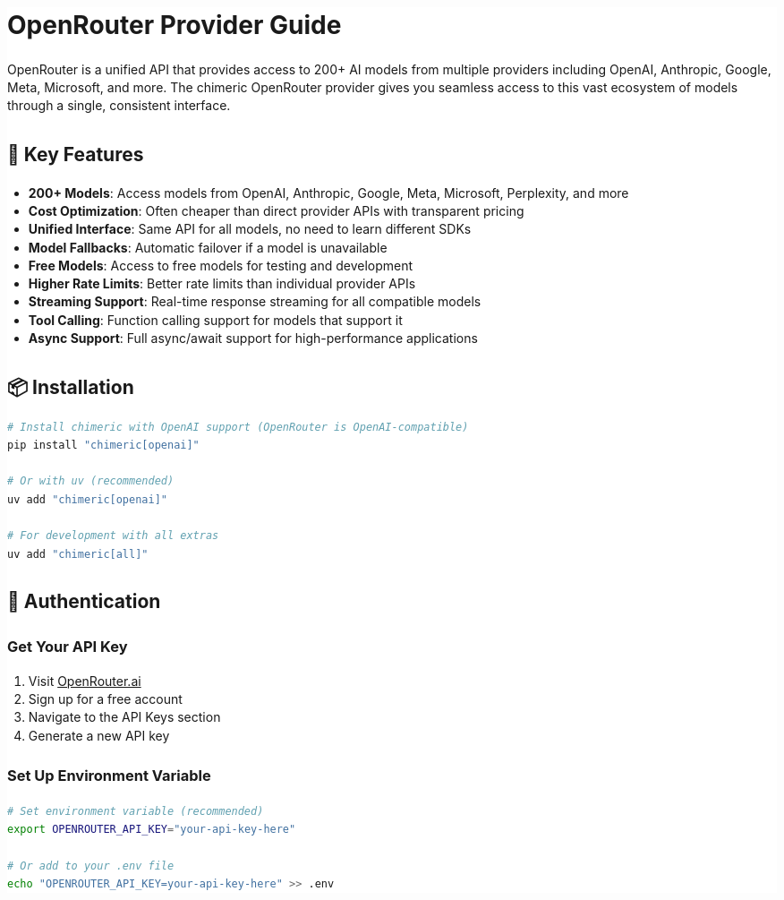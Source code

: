 # OpenRouter Provider Guide

OpenRouter is a unified API that provides access to 200+ AI models from multiple providers including OpenAI, Anthropic, Google, Meta, Microsoft, and more. The chimeric OpenRouter provider gives you seamless access to this vast ecosystem of models through a single, consistent interface.

## 🌟 Key Features

- **200+ Models**: Access models from OpenAI, Anthropic, Google, Meta, Microsoft, Perplexity, and more
- **Cost Optimization**: Often cheaper than direct provider APIs with transparent pricing
- **Unified Interface**: Same API for all models, no need to learn different SDKs
- **Model Fallbacks**: Automatic failover if a model is unavailable
- **Free Models**: Access to free models for testing and development
- **Higher Rate Limits**: Better rate limits than individual provider APIs
- **Streaming Support**: Real-time response streaming for all compatible models
- **Tool Calling**: Function calling support for models that support it
- **Async Support**: Full async/await support for high-performance applications

## 📦 Installation

```bash
# Install chimeric with OpenAI support (OpenRouter is OpenAI-compatible)
pip install "chimeric[openai]"

# Or with uv (recommended)
uv add "chimeric[openai]"

# For development with all extras
uv add "chimeric[all]"
```

## 🔐 Authentication

### Get Your API Key

1. Visit [OpenRouter.ai](https://openrouter.ai)
2. Sign up for a free account
3. Navigate to the API Keys section
4. Generate a new API key

### Set Up Environment Variable

```bash
# Set environment variable (recommended)
export OPENROUTER_API_KEY="your-api-key-here"

# Or add to your .env file
echo "OPENROUTER_API_KEY=your-api-key-here" >> .env
```
